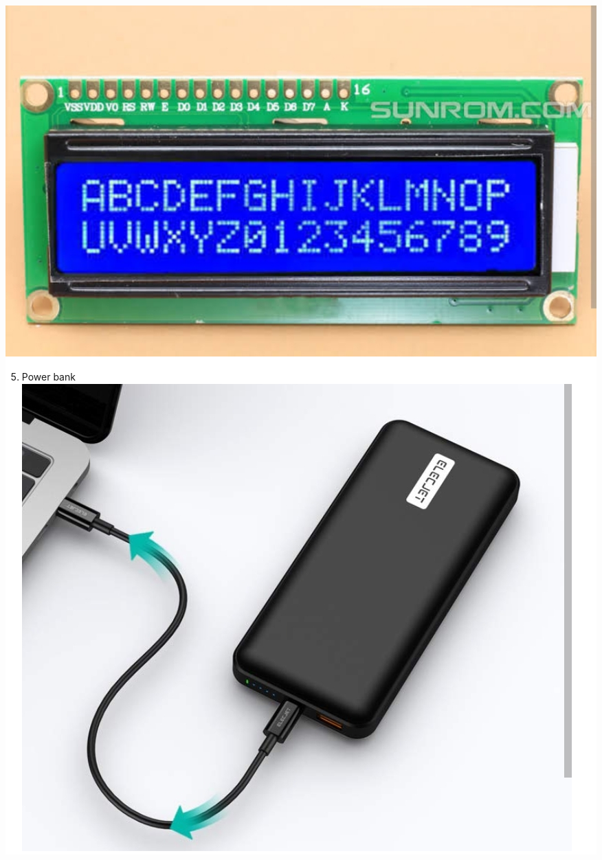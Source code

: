 ![lcd](https://github.com/Navaneeth6105/useless_project/blob/d689dad555b70e4e2cd431a2c41b9c5e3050e671/LCD_display.jpg)

5. Power bank
![powerbnk](https://github.com/Navaneeth6105/useless_project/blob/d689dad555b70e4e2cd431a2c41b9c5e3050e671/Power_bank.jpg)